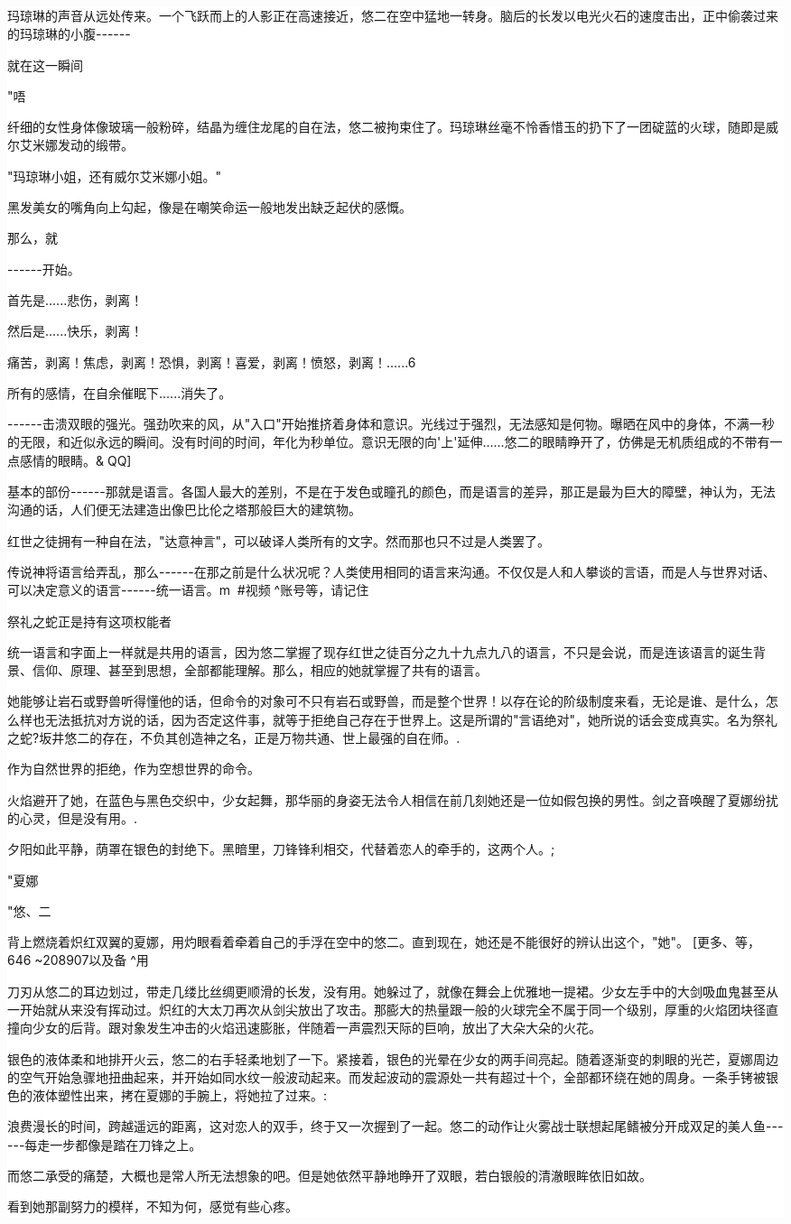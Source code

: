 玛琼琳的声音从远处传来。一个飞跃而上的人影正在高速接近，悠二在空中猛地一转身。脑后的长发以电光火石的速度击出，正中偷袭过来的玛琼琳的小腹------

就在这一瞬间

"唔

纤细的女性身体像玻璃一般粉碎，结晶为缠住龙尾的自在法，悠二被拘束住了。玛琼琳丝毫不怜香惜玉的扔下了一团碇蓝的火球，随即是威尔艾米娜发动的缎带。

"玛琼琳小姐，还有威尔艾米娜小姐。"

黑发美女的嘴角向上勾起，像是在嘲笑命运一般地发出缺乏起伏的感慨。

那么，就

------开始。

首先是......悲伤，剥离！

然后是......快乐，剥离！

痛苦，剥离！焦虑，剥离！恐惧，剥离！喜爱，剥离！愤怒，剥离！......6

所有的感情，在自余催眠下......消失了。

------击溃双眼的强光。强劲吹来的风，从"入口"开始推挤着身体和意识。光线过于强烈，无法感知是何物。曝晒在风中的身体，不满一秒的无限，和近似永远的瞬间。没有时间的时间，年化为秒单位。意识无限的向'上'延伸......悠二的眼睛睁开了，仿佛是无机质组成的不带有一点感情的眼睛。&
QQ]

基本的部份------那就是语言。各国人最大的差别，不是在于发色或瞳孔的颜色，而是语言的差异，那正是最为巨大的障壁，神认为，无法沟通的话，人们便无法建造出像巴比伦之塔那般巨大的建筑物。

红世之徒拥有一种自在法，"达意神言"，可以破译人类所有的文字。然而那也只不过是人类罢了。

传说神将语言给弄乱，那么------在那之前是什么状况呢？人类使用相同的语言来沟通。不仅仅是人和人攀谈的言语，而是人与世界对话、可以决定意义的语言------统一语言。m  #视频 ^账号等，请记住

祭礼之蛇正是持有这项权能者

统一语言和字面上一样就是共用的语言，因为悠二掌握了现存红世之徒百分之九十九点九八的语言，不只是会说，而是连该语言的诞生背景、信仰、原理、甚至到思想，全部都能理解。那么，相应的她就掌握了共有的语言。

她能够让岩石或野兽听得懂他的话，但命令的对象可不只有岩石或野兽，而是整个世界！以存在论的阶级制度来看，无论是谁、是什么，怎么样也无法抵抗对方说的话，因为否定这件事，就等于拒绝自己存在于世界上。这是所谓的"言语绝对"，她所说的话会变成真实。名为祭礼之蛇?坂井悠二的存在，不负其创造神之名，正是万物共通、世上最强的自在师。.

作为自然世界的拒绝，作为空想世界的命令。

火焰避开了她，在蓝色与黑色交织中，少女起舞，那华丽的身姿无法令人相信在前几刻她还是一位如假包换的男性。剑之音唤醒了夏娜纷扰的心灵，但是没有用。.

夕阳如此平静，荫罩在银色的封绝下。黑暗里，刀锋锋利相交，代替着恋人的牵手的，这两个人。;

"夏娜

"悠、二

背上燃烧着炽红双翼的夏娜，用灼眼看着牵着自己的手浮在空中的悠二。直到现在，她还是不能很好的辨认出这个，"她"。 [更多、等，646 ~208907以及备 ^用

刀刃从悠二的耳边划过，带走几缕比丝绸更顺滑的长发，没有用。她躲过了，就像在舞会上优雅地一提裙。少女左手中的大剑吸血鬼甚至从一开始就从来没有挥动过。炽红的大太刀再次从剑尖放出了攻击。那膨大的热量跟一般的火球完全不属于同一个级别，厚重的火焰团块径直撞向少女的后背。跟对象发生冲击的火焰迅速膨胀，伴随着一声震烈天际的巨响，放出了大朵大朵的火花。

银色的液体柔和地排开火云，悠二的右手轻柔地划了一下。紧接着，银色的光晕在少女的两手间亮起。随着逐渐变的刺眼的光芒，夏娜周边的空气开始急骤地扭曲起来，并开始如同水纹一般波动起来。而发起波动的震源处一共有超过十个，全部都环绕在她的周身。一条手铐被银色的液体塑性出来，拷在夏娜的手腕上，将她拉了过来。:

浪费漫长的时间，跨越遥远的距离，这对恋人的双手，终于又一次握到了一起。悠二的动作让火雾战士联想起尾鳍被分开成双足的美人鱼------每走一步都像是踏在刀锋之上。

而悠二承受的痛楚，大概也是常人所无法想象的吧。但是她依然平静地睁开了双眼，若白银般的清澈眼眸依旧如故。

看到她那副努力的模样，不知为何，感觉有些心疼。
